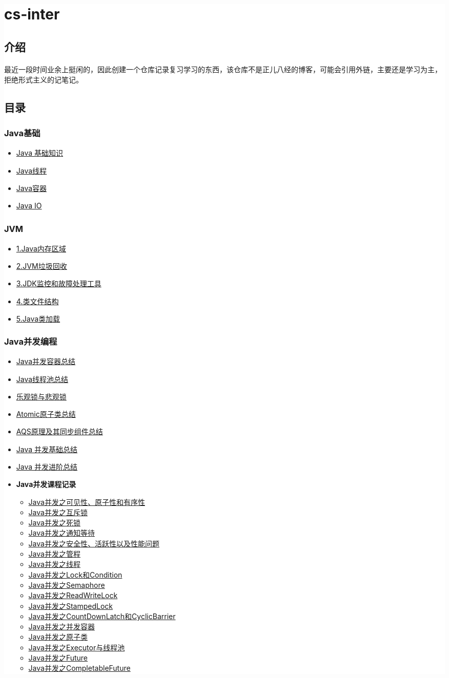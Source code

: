 # cs-inter

## 介绍

最近一段时间业余上挺闲的，因此创建一个仓库记录复习学习的东西，该仓库不是正儿八经的博客，可能会引用外链，主要还是学习为主，拒绝形式主义的记笔记。



## 目录

### Java基础

+ [Java 基础知识](note/java-base/Java基础知识.md)

+ [Java线程](note/java-base/Java线程.md)

+  [Java容器](note/java-base/Java容器.md)

+ [Java IO](note/java-base/Java-IO.md)



### JVM

+ [1.Java内存区域](note/jvm/Java内存区域.md)

+ [2.JVM垃圾回收](note/jvm/JVM垃圾回收.md)

+ [3.JDK监控和故障处理工具](note/jvm/JDK监控和故障处理工具.md)

+ [4.类文件结构](note/jvm/类文件结构.md)

+ [5.Java类加载](note/jvm/Java类加载.md)



### Java并发编程

+ [Java并发容器总结](note/juc/Java并发容器总结.md)

+ [Java线程池总结](note/juc/Java线程池总结.md)

+ [乐观锁与悲观锁](note/juc/乐观锁与悲观锁.md)

+ [Atomic原子类总结](note/juc/Atomic原子类总结.md)

+ [AQS原理及其同步组件总结](note/juc/AQS原理及其同步组件总结.md)

+ [Java 并发基础总结](note/juc/Java并发基础总结.md)

+ [Java 并发进阶总结](note/juc/Java并发进阶总结.md)

+ **Java并发课程记录**
  
  + [Java并发之可见性、原子性和有序性](note/juc/Java并发之可见性、原子性和有序性.md)
  + [Java并发之互斥锁](note/juc/Java并发之互斥锁.md)
  + [Java并发之死锁](note/juc/Java并发之死锁.md)
  + [Java并发之通知等待](note/juc/Java并发之通知等待.md)
  + [Java并发之安全性、活跃性以及性能问题](note/juc/Java并发之安全性、活跃性以及性能问题.md)
  + [Java并发之管程](note/juc/Java并发之管程.md)
  + [Java并发之线程](note/juc/Java并发之线程.md)
  + [Java并发之Lock和Condition](note/juc/Java并发之Lock和Condition.md)
  + [Java并发之Semaphore](note/juc/Java并发之Semaphore.md)
  + [Java并发之ReadWriteLock](note/juc/Java并发之ReadWriteLock.md)
  + [Java并发之StampedLock](note/juc/Java并发之StampedLock.md)
  + [Java并发之CountDownLatch和CyclicBarrier](note/juc/Java并发之CountDownLatch和CyclicBarrier.md)
  + [Java并发之并发容器](note/juc/Java并发之并发容器.md)
  + [Java并发之原子类](note/juc/Java并发之原子类.md)
  + [Java并发之Executor与线程池](note/juc/Java并发之Executor与线程池.md)
  + [Java并发之Future](note/juc/Java并发之Future.md)
  + [Java并发之CompletableFuture](note/juc/Java并发之CompletableFuture.md)